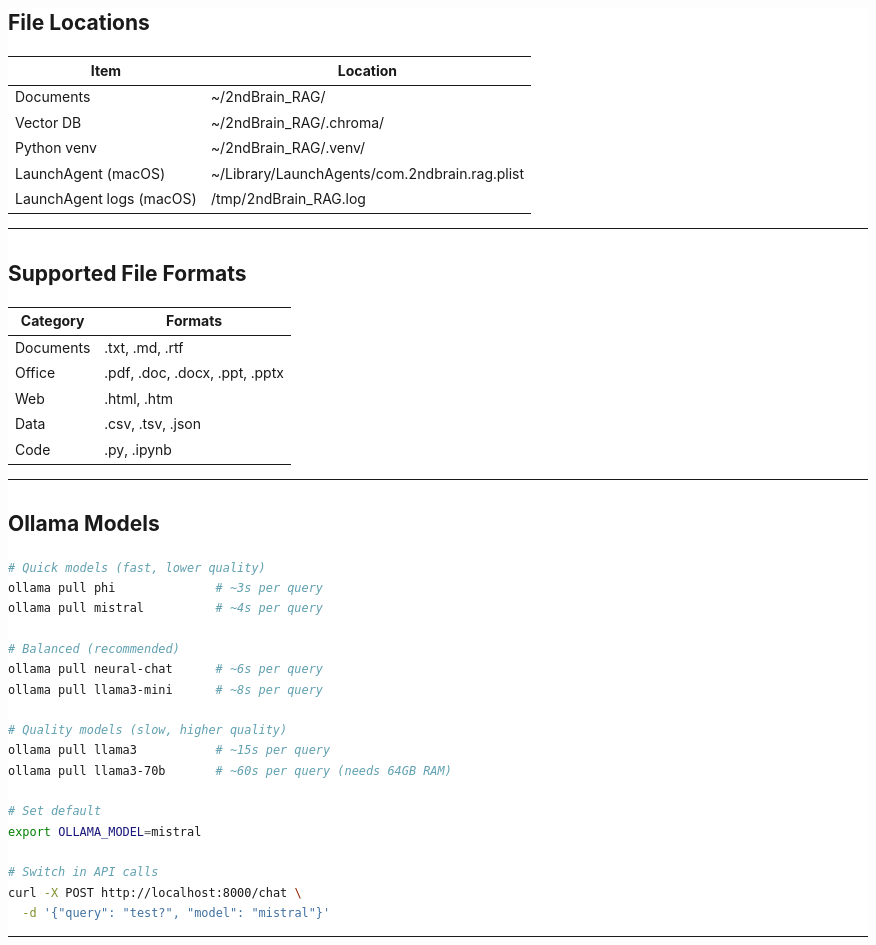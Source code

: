 ## File Locations

| Item | Location |
|------|----------|
| Documents | ~/2ndBrain_RAG/ |
| Vector DB | ~/2ndBrain_RAG/.chroma/ |
| Python venv | ~/2ndBrain_RAG/.venv/ |
| LaunchAgent (macOS) | ~/Library/LaunchAgents/com.2ndbrain.rag.plist |
| LaunchAgent logs (macOS) | /tmp/2ndBrain_RAG.log |

---

## Supported File Formats

| Category | Formats |
|----------|---------|
| Documents | .txt, .md, .rtf |
| Office | .pdf, .doc, .docx, .ppt, .pptx |
| Web | .html, .htm |
| Data | .csv, .tsv, .json |
| Code | .py, .ipynb |

---

## Ollama Models

```bash
# Quick models (fast, lower quality)
ollama pull phi              # ~3s per query
ollama pull mistral          # ~4s per query

# Balanced (recommended)
ollama pull neural-chat      # ~6s per query
ollama pull llama3-mini      # ~8s per query

# Quality models (slow, higher quality)
ollama pull llama3           # ~15s per query
ollama pull llama3-70b       # ~60s per query (needs 64GB RAM)

# Set default
export OLLAMA_MODEL=mistral

# Switch in API calls
curl -X POST http://localhost:8000/chat \
  -d '{"query": "test?", "model": "mistral"}'
```

---